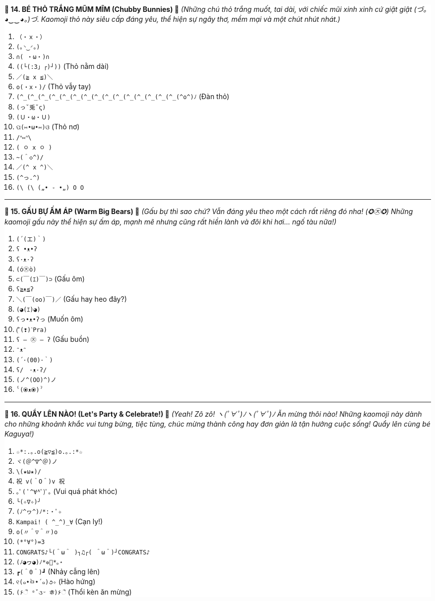 
**🐇 14. BÉ THỎ TRẮNG MŨM MĨM (Chubby Bunnies) 🐇**
*(Những chú thỏ trắng muốt, tai dài, với chiếc mũi xinh xinh cứ giật giật (づ｡◕‿‿◕｡)づ. Kaomoji thỏ này siêu cấp đáng yêu, thể hiện sự ngây thơ, mềm mại và một chút nhút nhát.)*

1.  `（・ｘ・）`
2.  `(｡◝‿◜｡)`
3.  `∩( ・ω・)∩`
4.  `((└(:3」┌)┘))` (Thỏ nằm dài)
5.  `／(≧ x ≦)＼`
6.  `o(・x・)/` (Thỏ vẫy tay)
7.  `(^_(^_(^_(^_(^_(^_(^_(^_(^_(^_(^_(^_(^_(^_(^_(^o^)ﾉ` (Đàn thỏ)
8.  `(っ˘兎˘ς)`
9.  `(Ｕ・ω・Ｕ)`
10. `ପ(⑅•ω•⑅)ଓ` (Thỏ nơ)
11. `/ᐢ⑅ᐢ\ `
12. `( ㅇ x ㅇ )`
13. `~(＾◇^)/`
14. `／(^ x ^)＼`
15. `(^っ.^)`
16. `(\ (\ („• ֊ •„) O O`

---

**🐻 15. GẤU BỰ ẤM ÁP (Warm Big Bears) 🐻**
*(Gấu bự thì sao chứ? Vẫn đáng yêu theo một cách rất riêng đó nha! (✪㉨✪) Những kaomoji gấu này thể hiện sự ấm áp, mạnh mẽ nhưng cũng rất hiền lành và đôi khi hơi... ngố tàu nữa!)*

1.  `(´(エ)｀)`
2.  `ʕ •ᴥ•ʔ`
3.  `ʕ·ᴥ·ʔ`
4.  `(ó㉨ò)`
5.  `⊂(￣(ｴ)￣)⊃` (Gấu ôm)
6.  `ʕ≧ᴥ≦ʔ`
7.  `＼(￣(oo)￣)／` (Gấu hay heo đây?)
8.  `(◕(ｴ)◕)`
9.  `ʕっ•ᴥ•ʔっ` (Muốn ôm)
10. `(͒ˊ(❢)ˋPra)`
11. `ʕ – ㉨ – ʔ` (Gấu buồn)
12. `ᵔᴥᵔ`
13. `(´･(00)･｀)`
14. `ʕ/　·ᴥ·ʔ/`
15. `(ノ^(OO)^)ノ`
16. `ˁ(⦿ᴥ⦿)ˀ`

---

**🎉 16. QUẨY LÊN NÀO! (Let's Party & Celebrate!) 🎉**
*(Yeah! Zô zô! ヽ(ﾟ∀ﾟ)ﾉヽ(ﾟ∀ﾟ)ﾉ Ăn mừng thôi nào! Những kaomoji này dành cho những khoảnh khắc vui tưng bừng, tiệc tùng, chúc mừng thành công hay đơn giản là tận hưởng cuộc sống! Quẩy lên cùng bé Kaguya!)*

1.  `☆*:.｡.o(≧▽≦)o.｡.:*☆`
2.  `ヾ(＠^∇^＠)ノ`
3.  `\(★ω★)/`
4.  `祝 v(＾O＾)v 祝`
5.  `｡ﾟ( ﾟ^∀^ﾟ)ﾟ｡` (Vui quá phát khóc)
6.  `╰(✧∇✧)╯`
7.  `(ﾉ^ヮ^)ﾉ*:・ﾟ✧`
8.  `Kampai! ( ^_^)_∀` (Cạn ly!)
9.  `o(〃＾▽＾〃)o`
10. `(*°∀°)=3`
11. `CONGRATS♪└(＾ω＾ )┐♫┌( ＾ω＾)┘CONGRATS♪`
12. `(ﾉ◕ヮ◕)ﾉ*✲ﾟ*｡⋆`
13. `┏(＾0＾)┛` (Nhảy cẫng lên)
14. `୧(๑•̀ㅁ•́๑)૭✧` (Hào hứng)
15. `(۶ૈ ᵒ̌ ૩ᵕ कॅ)۶ૈ` (Thổi kèn ăn mừng)